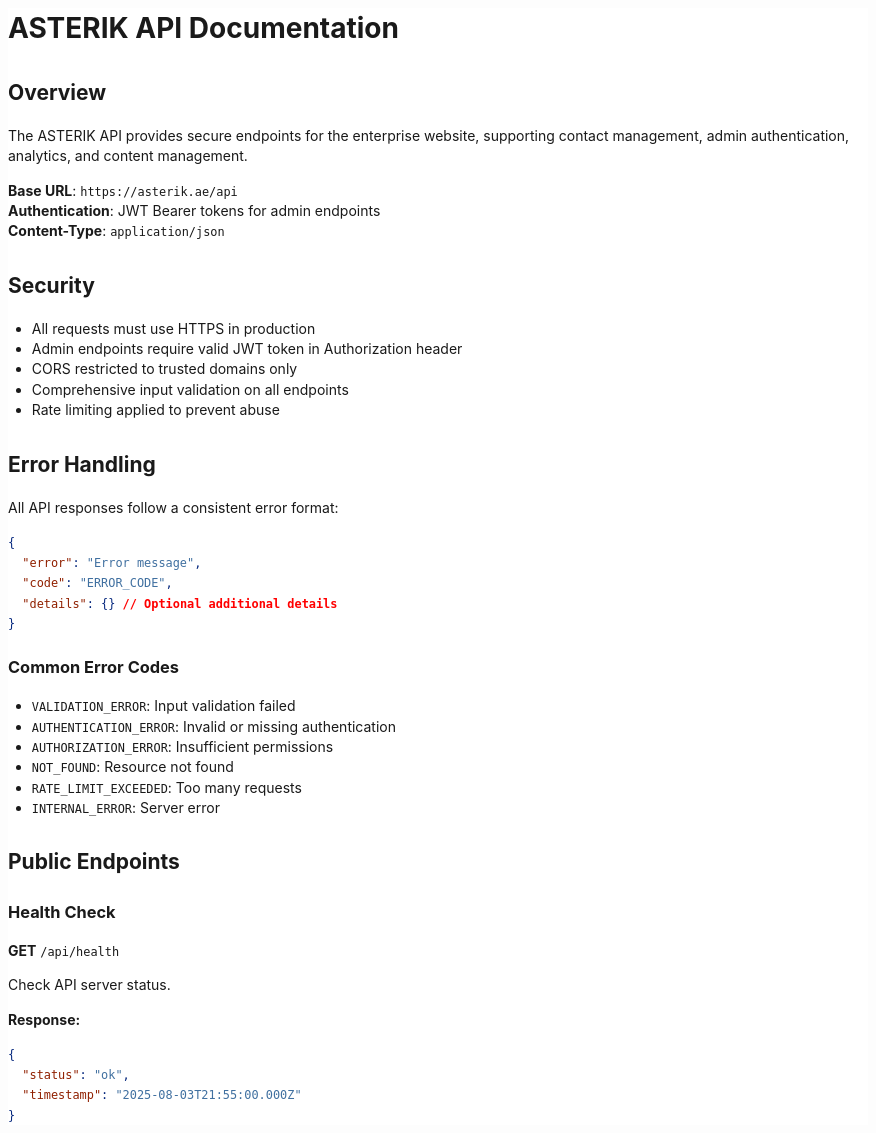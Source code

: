 # ASTERIK API Documentation

## Overview
The ASTERIK API provides secure endpoints for the enterprise website, supporting contact management, admin authentication, analytics, and content management.

**Base URL**: `https://asterik.ae/api`  
**Authentication**: JWT Bearer tokens for admin endpoints  
**Content-Type**: `application/json`

## Security
- All requests must use HTTPS in production
- Admin endpoints require valid JWT token in Authorization header
- CORS restricted to trusted domains only
- Comprehensive input validation on all endpoints
- Rate limiting applied to prevent abuse

## Error Handling
All API responses follow a consistent error format:

```json
{
  "error": "Error message",
  "code": "ERROR_CODE",
  "details": {} // Optional additional details
}
```

### Common Error Codes
- `VALIDATION_ERROR`: Input validation failed
- `AUTHENTICATION_ERROR`: Invalid or missing authentication
- `AUTHORIZATION_ERROR`: Insufficient permissions
- `NOT_FOUND`: Resource not found
- `RATE_LIMIT_EXCEEDED`: Too many requests
- `INTERNAL_ERROR`: Server error

## Public Endpoints

### Health Check
**GET** `/api/health`

Check API server status.

**Response:**
```json
{
  "status": "ok",
  "timestamp": "2025-08-03T21:55:00.000Z"
}
```
